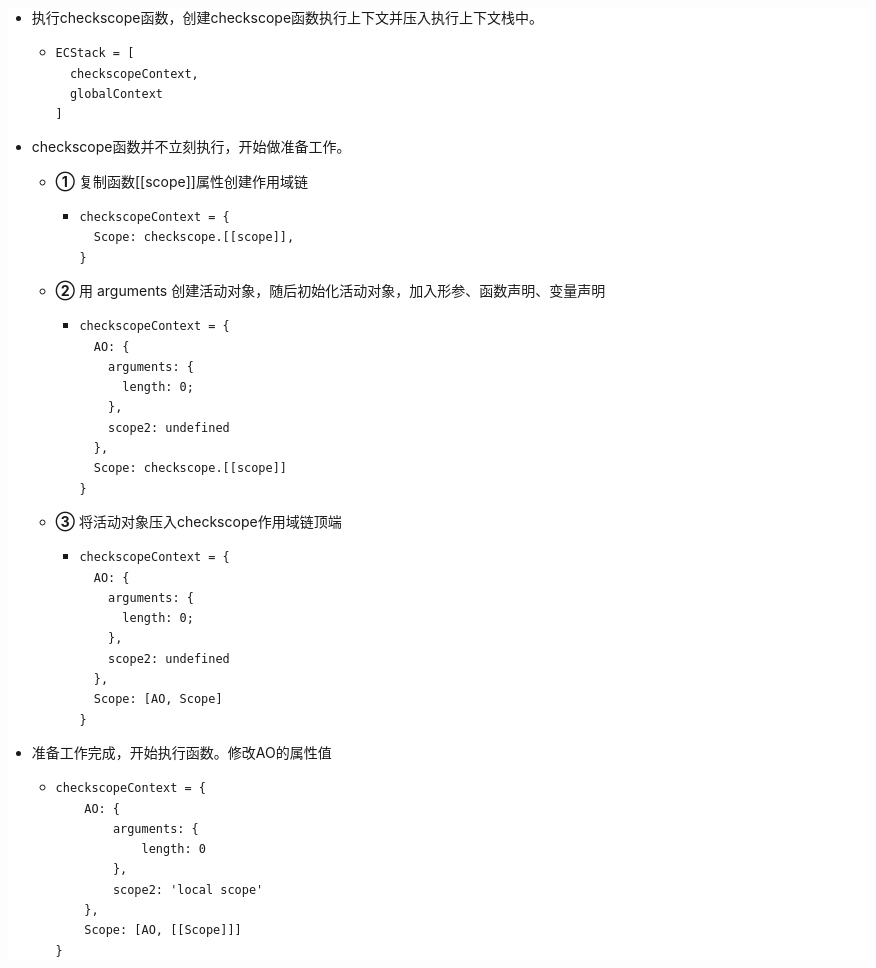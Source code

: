- 执行checkscope函数，创建checkscope函数执行上下文并压入执行上下文栈中。

  - ```JS
    ECStack = [
      checkscopeContext,
      globalContext
    ]
    ```

- checkscope函数并不立刻执行，开始做准备工作。

  - **①** 复制函数[[scope]]属性创建作用域链

    - ```JS
      checkscopeContext = {
        Scope: checkscope.[[scope]],
      }
      ```

  - **②** 用 arguments 创建活动对象，随后初始化活动对象，加入形参、函数声明、变量声明

    - ```JS
      checkscopeContext = {
        AO: {
          arguments: {
            length: 0;
          },
          scope2: undefined
        },
        Scope: checkscope.[[scope]]
      }
      ```

  - **③** 将活动对象压入checkscope作用域链顶端

    - ```JS
      checkscopeContext = {
        AO: {
          arguments: {
            length: 0;
          },
          scope2: undefined
        },
        Scope: [AO, Scope]
      }
      ```

- 准备工作完成，开始执行函数。修改AO的属性值

  - ```JS
    checkscopeContext = {
        AO: {
            arguments: {
                length: 0
            },
            scope2: 'local scope'
        },
        Scope: [AO, [[Scope]]]
    }
    ```
